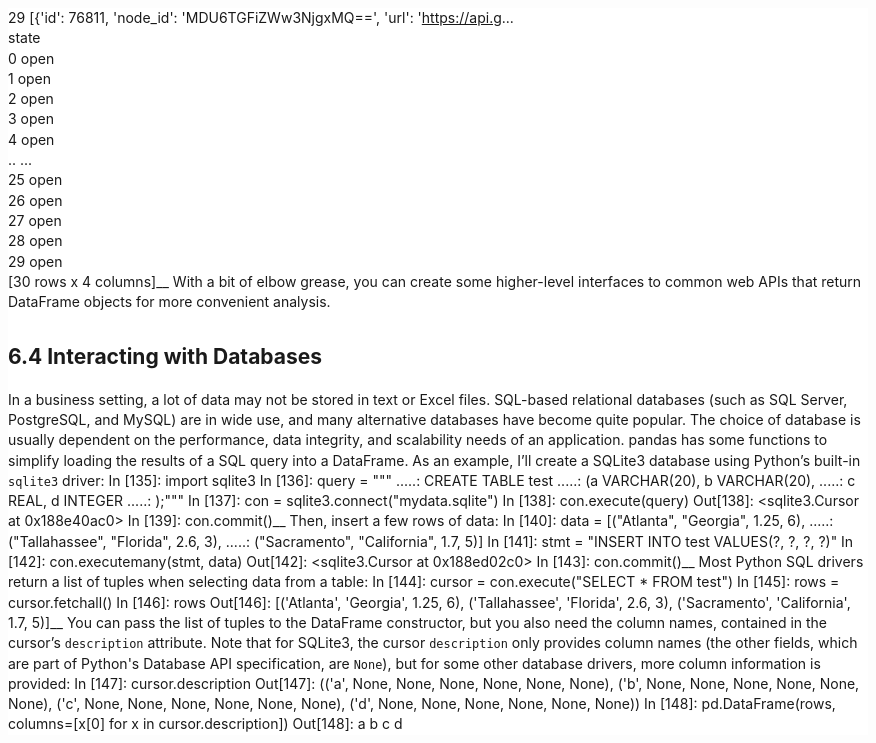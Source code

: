 29  [{'id': 76811, 'node_id': 'MDU6TGFiZWw3NjgxMQ==', 'url': 'https://api.g...   
state  
0   open  
1   open  
2   open  
3   open  
4   open  
..   ...  
25  open  
26  open  
27  open  
28  open  
29  open  
[30 rows x 4 columns]__
With a bit of elbow grease, you can create some higher-level interfaces to common web APIs that return DataFrame objects for more convenient analysis.
## 6.4 Interacting with Databases
In a business setting, a lot of data may not be stored in text or Excel files. SQL-based relational databases \(such as SQL Server, PostgreSQL, and MySQL\) are in wide use, and many alternative databases have become quite popular. The choice of database is usually dependent on the performance, data integrity, and scalability needs of an application.
pandas has some functions to simplify loading the results of a SQL query into a DataFrame. As an example, I’ll create a SQLite3 database using Python’s built-in `sqlite3` driver:
In [135]: import sqlite3
In [136]: query = """
.....: CREATE TABLE test
.....: (a VARCHAR(20), b VARCHAR(20),
.....:  c REAL,        d INTEGER
.....: );"""
In [137]: con = sqlite3.connect("mydata.sqlite")
In [138]: con.execute(query)
Out[138]: <sqlite3.Cursor at 0x188e40ac0>
In [139]: con.commit()__
Then, insert a few rows of data:
In [140]: data = [("Atlanta", "Georgia", 1.25, 6),
.....:         ("Tallahassee", "Florida", 2.6, 3),
.....:         ("Sacramento", "California", 1.7, 5)]
In [141]: stmt = "INSERT INTO test VALUES(?, ?, ?, ?)"
In [142]: con.executemany(stmt, data)
Out[142]: <sqlite3.Cursor at 0x188ed02c0>
In [143]: con.commit()__
Most Python SQL drivers return a list of tuples when selecting data from a table:
In [144]: cursor = con.execute("SELECT * FROM test")
In [145]: rows = cursor.fetchall()
In [146]: rows
Out[146]: 
[('Atlanta', 'Georgia', 1.25, 6),
('Tallahassee', 'Florida', 2.6, 3),
('Sacramento', 'California', 1.7, 5)]__
You can pass the list of tuples to the DataFrame constructor, but you also need the column names, contained in the cursor’s `description` attribute. Note that for SQLite3, the cursor `description` only provides column names \(the other fields, which are part of Python's Database API specification, are `None`\), but for some other database drivers, more column information is provided:
In [147]: cursor.description
Out[147]: 
(('a', None, None, None, None, None, None),
('b', None, None, None, None, None, None),
('c', None, None, None, None, None, None),
('d', None, None, None, None, None, None))
In [148]: pd.DataFrame(rows, columns=[x[0] for x in cursor.description])
Out[148]: 
a           b     c  d